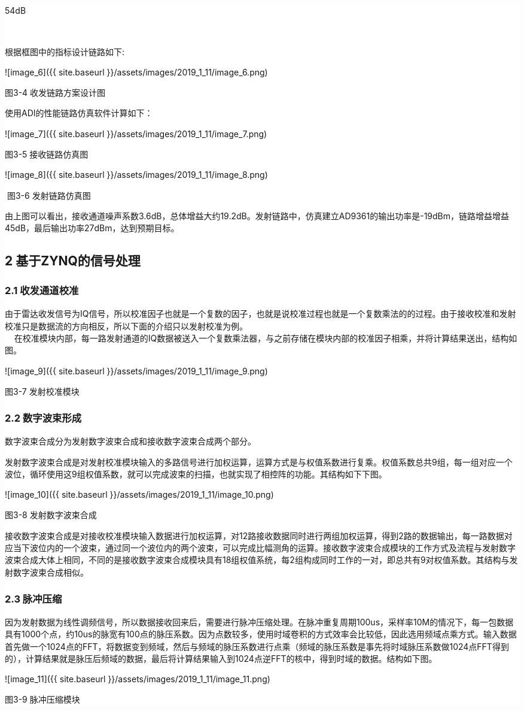 54dB

&nbsp;

根据框图中的指标设计链路如下:

![image_6]({{ site.baseurl }}/assets/images/2019_1_11/image_6.png)

图3-4 收发链路方案设计图

使用ADI的性能链路仿真软件计算如下：

![image_7]({{ site.baseurl }}/assets/images/2019_1_11/image_7.png)

图3-5 接收链路仿真图

![image_8]({{ site.baseurl }}/assets/images/2019_1_11/image_8.png)

&nbsp;图3-6 发射链路仿真图

由上图可以看出，接收通道噪声系数3.6dB，总体增益大约19.2dB。发射链路中，仿真建立AD9361的输出功率是-19dBm，链路增益增益45dB，最后输出功率27dBm，达到预期目标。

## **2 基于ZYNQ的信号处理**

### **2.1 收发通道校准**

由于雷达收发信号为IQ信号，所以校准因子也就是一个复数的因子，也就是说校准过程也就是一个复数乘法的的过程。由于接收校准和发射校准只是数据流的方向相反，所以下面的介绍只以发射校准为例。<br />
&nbsp;&nbsp;&nbsp;&nbsp;在校准模块内部，每一路发射通道的IQ数据被送入一个复数乘法器，与之前存储在模块内部的校准因子相乘，并将计算结果送出，结构如图。

![image_9]({{ site.baseurl }}/assets/images/2019_1_11/image_9.png)

图3-7&nbsp;发射校准模块

### **2.2 数字波束形成**

数字波束合成分为发射数字波束合成和接收数字波束合成两个部分。

发射数字波束合成是对发射校准模块输入的多路信号进行加权运算，运算方式是与权值系数进行复乘。权值系数总共9组，每一组对应一个波位，循环使用这9组权值系数，就可以完成波束的扫描，也就实现了相控阵的功能。其结构如下下图。

![image_10]({{ site.baseurl }}/assets/images/2019_1_11/image_10.png)

图3-8 发射数字波束合成

接收数字波束合成是对接收校准模块输入数据进行加权运算，对12路接收数据同时进行两组加权运算，得到2路的数据输出，每一路数据对应当下波位内的一个波束，通过同一个波位内的两个波束，可以完成比幅测角的运算。接收数字波束合成模块的工作方式及流程与发射数字波束合成大体上相同，不同的是接收数字波束合成模块具有18组权值系统，每2组构成同时工作的一对，即总共有9对权值系数。其结构与发射数字波束合成相似。

### **2.3 脉冲压缩**

因为发射数据为线性调频信号，所以数据接收回来后，需要进行脉冲压缩处理。在脉冲重复周期100us，采样率10M的情况下，每一包数据具有1000个点，约10us的脉宽有100点的脉压系数。因为点数较多，使用时域卷积的方式效率会比较低，因此选用频域点乘方式。输入数据首先做一个1024点的FFT，将数据变到频域，然后与频域的脉压系数进行点乘（频域的脉压系数是事先将时域脉压系数做1024点FFT得到的），计算结果就是脉压后频域的数据，最后将计算结果输入到1024点逆FFT的核中，得到时域的数据。结构如下图。

![image_11]({{ site.baseurl }}/assets/images/2019_1_11/image_11.png)

图3-9 脉冲压缩模块
